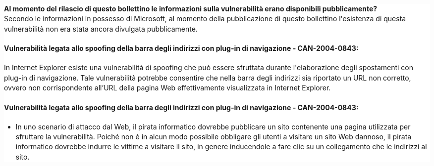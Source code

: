 **Al momento del rilascio di questo bollettino le informazioni sulla vulnerabilità erano disponibili pubblicamente?**  
Secondo le informazioni in possesso di Microsoft, al momento della pubblicazione di questo bollettino l'esistenza di questa vulnerabilità non era stata ancora divulgata pubblicamente.
  
#### Vulnerabilità legata allo spoofing della barra degli indirizzi con plug-in di navigazione - CAN-2004-0843:
  
In Internet Explorer esiste una vulnerabilità di spoofing che può essere sfruttata durante l'elaborazione degli spostamenti con plug-in di navigazione. Tale vulnerabilità potrebbe consentire che nella barra degli indirizzi sia riportato un URL non corretto, ovvero non corrispondente all’URL della pagina Web effettivamente visualizzata in Internet Explorer.
  
#### Vulnerabilità legata allo spoofing della barra degli indirizzi con plug-in di navigazione - CAN-2004-0843:
  
-   In uno scenario di attacco dal Web, il pirata informatico dovrebbe pubblicare un sito contenente una pagina utilizzata per sfruttare la vulnerabilità. Poiché non è in alcun modo possibile obbligare gli utenti a visitare un sito Web dannoso, il pirata informatico dovrebbe indurre le vittime a visitare il sito, in genere inducendole a fare clic su un collegamento che le indirizzi al sito.  
